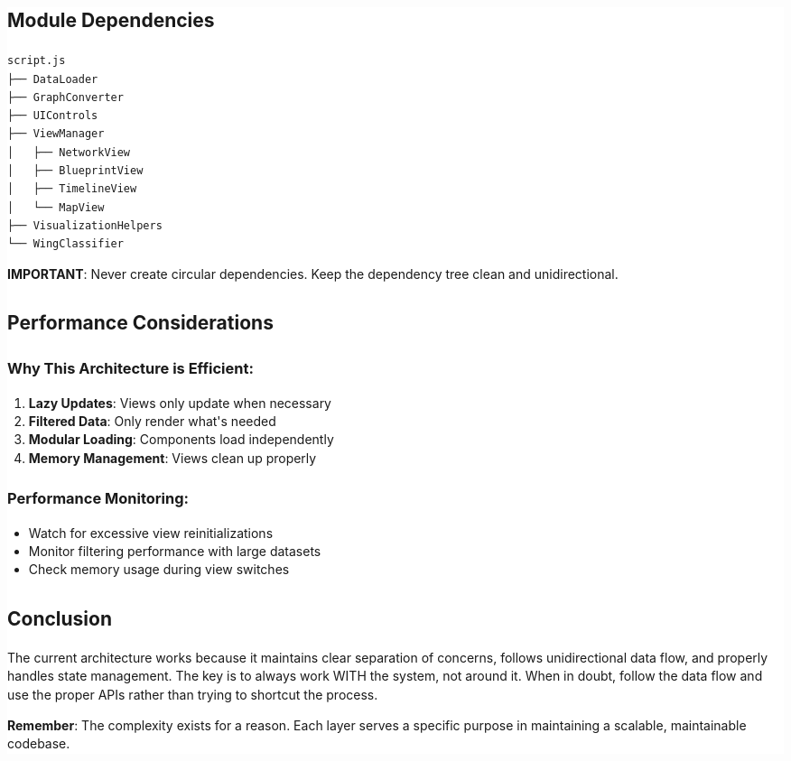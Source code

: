 ## Module Dependencies

```
script.js
├── DataLoader
├── GraphConverter
├── UIControls
├── ViewManager
│   ├── NetworkView
│   ├── BlueprintView
│   ├── TimelineView
│   └── MapView
├── VisualizationHelpers
└── WingClassifier
```

**IMPORTANT**: Never create circular dependencies. Keep the dependency tree clean and unidirectional.

## Performance Considerations

### Why This Architecture is Efficient:
1. **Lazy Updates**: Views only update when necessary
2. **Filtered Data**: Only render what's needed
3. **Modular Loading**: Components load independently
4. **Memory Management**: Views clean up properly

### Performance Monitoring:
- Watch for excessive view reinitializations
- Monitor filtering performance with large datasets
- Check memory usage during view switches

## Conclusion

The current architecture works because it maintains clear separation of concerns, follows unidirectional data flow, and properly handles state management. The key is to always work WITH the system, not around it. When in doubt, follow the data flow and use the proper APIs rather than trying to shortcut the process.

**Remember**: The complexity exists for a reason. Each layer serves a specific purpose in maintaining a scalable, maintainable codebase.
